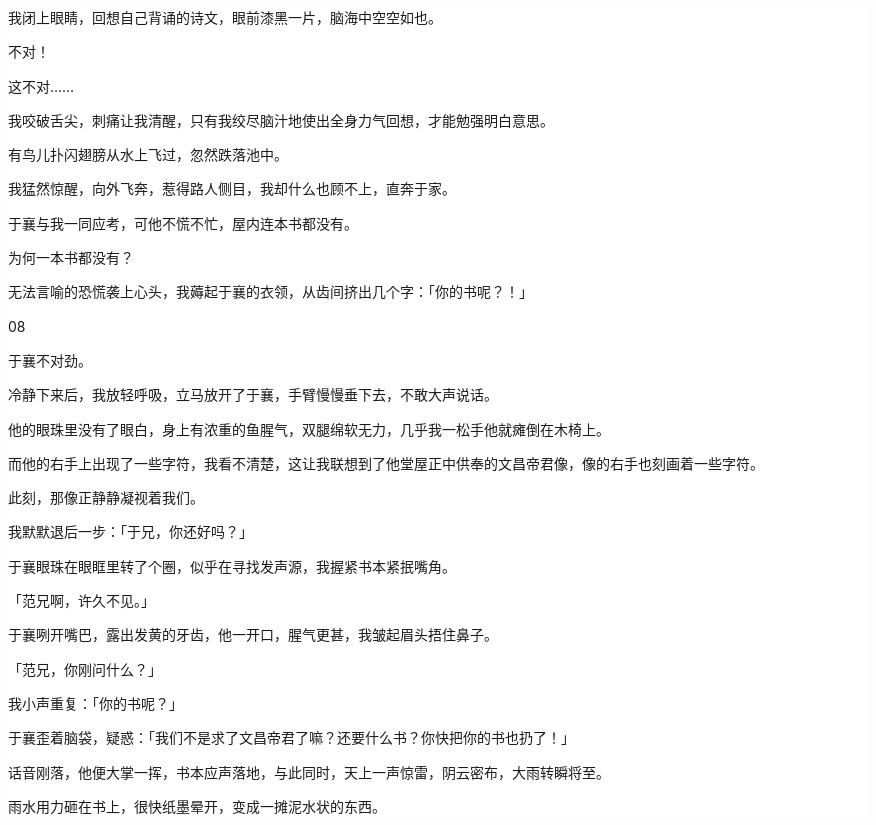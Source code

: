
我闭上眼睛，回想自己背诵的诗文，眼前漆黑一片，脑海中空空如也。


不对！


这不对……


我咬破舌尖，刺痛让我清醒，只有我绞尽脑汁地使出全身力气回想，才能勉强明白意思。


有鸟儿扑闪翅膀从水上飞过，忽然跌落池中。


我猛然惊醒，向外飞奔，惹得路人侧目，我却什么也顾不上，直奔于家。


于襄与我一同应考，可他不慌不忙，屋内连本书都没有。


为何一本书都没有？


无法言喻的恐慌袭上心头，我薅起于襄的衣领，从齿间挤出几个字：「你的书呢？！」


08


于襄不对劲。


冷静下来后，我放轻呼吸，立马放开了于襄，手臂慢慢垂下去，不敢大声说话。


他的眼珠里没有了眼白，身上有浓重的鱼腥气，双腿绵软无力，几乎我一松手他就瘫倒在木椅上。


而他的右手上出现了一些字符，我看不清楚，这让我联想到了他堂屋正中供奉的文昌帝君像，像的右手也刻画着一些字符。


此刻，那像正静静凝视着我们。


我默默退后一步：「于兄，你还好吗？」


于襄眼珠在眼眶里转了个圈，似乎在寻找发声源，我握紧书本紧抿嘴角。


「范兄啊，许久不见。」


于襄咧开嘴巴，露出发黄的牙齿，他一开口，腥气更甚，我皱起眉头捂住鼻子。


「范兄，你刚问什么？」


我小声重复：「你的书呢？」


于襄歪着脑袋，疑惑：「我们不是求了文昌帝君了嘛？还要什么书？你快把你的书也扔了！」


话音刚落，他便大掌一挥，书本应声落地，与此同时，天上一声惊雷，阴云密布，大雨转瞬将至。


雨水用力砸在书上，很快纸墨晕开，变成一摊泥水状的东西。


